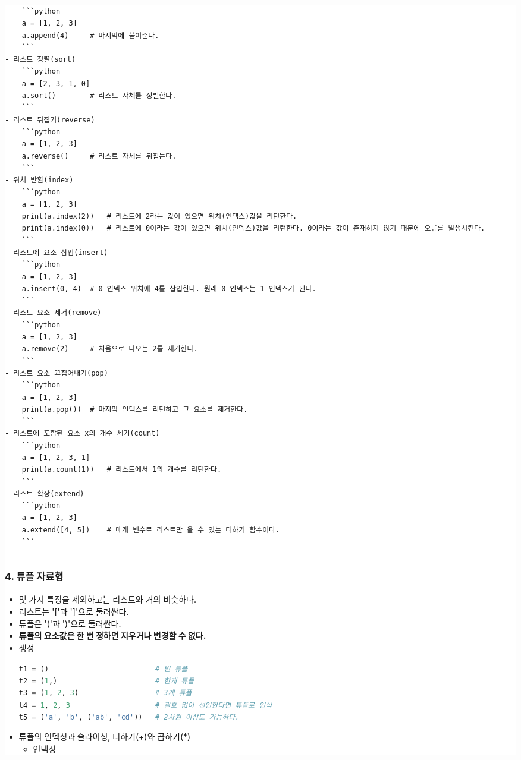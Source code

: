         ```python
        a = [1, 2, 3]
        a.append(4)     # 마지막에 붙여준다.
        ```
    - 리스트 정렬(sort)
        ```python
        a = [2, 3, 1, 0]
        a.sort()        # 리스트 자체를 정렬한다.
        ```
    - 리스트 뒤집기(reverse)
        ```python
        a = [1, 2, 3]
        a.reverse()     # 리스트 자체를 뒤집는다.
        ```
    - 위치 반환(index)
        ```python
        a = [1, 2, 3]
        print(a.index(2))   # 리스트에 2라는 값이 있으면 위치(인덱스)값을 리턴한다.
        print(a.index(0))   # 리스트에 0이라는 값이 있으면 위치(인덱스)값을 리턴한다. 0이라는 값이 존재하지 않기 때문에 오류를 발생시킨다.
        ```
    - 리스트에 요소 삽입(insert)
        ```python
        a = [1, 2, 3]
        a.insert(0, 4)  # 0 인덱스 위치에 4를 삽입한다. 원래 0 인덱스는 1 인덱스가 된다.
        ```
    - 리스트 요소 제거(remove)
        ```python
        a = [1, 2, 3]
        a.remove(2)     # 처음으로 나오는 2를 제거한다.
        ```
    - 리스트 요소 끄집어내기(pop)
        ```python
        a = [1, 2, 3]
        print(a.pop())  # 마지막 인덱스를 리턴하고 그 요소를 제거한다.
        ```
    - 리스트에 포함된 요소 x의 개수 세기(count)
        ```python
        a = [1, 2, 3, 1]
        print(a.count(1))   # 리스트에서 1의 개수를 리턴한다.
        ```
    - 리스트 확장(extend)
        ```python
        a = [1, 2, 3]
        a.extend([4, 5])    # 매개 변수로 리스트만 올 수 있는 더하기 함수이다.
        ```

-----

### 4. 튜플 자료형

- 몇 가지 특징을 제외하고는 리스트와 거의 비슷하다.
- 리스트는 '\['과 '\]'으로 둘러싼다.
- 튜플은 '('과 ')'으로 둘러싼다.
- **튜플의 요소값은 한 번 정하면 지우거나 변경할 수 없다.**
- 생성
    ```python
    t1 = ()                         # 빈 튜플
    t2 = (1,)                       # 한개 튜플
    t3 = (1, 2, 3)                  # 3개 튜플
    t4 = 1, 2, 3                    # 괄호 없이 선언한다면 튜플로 인식
    t5 = ('a', 'b', ('ab', 'cd'))   # 2차원 이상도 가능하다.
    ```
- 튜플의 인덱싱과 슬라이싱, 더하기(+)와 곱하기(*)
    - 인덱싱
